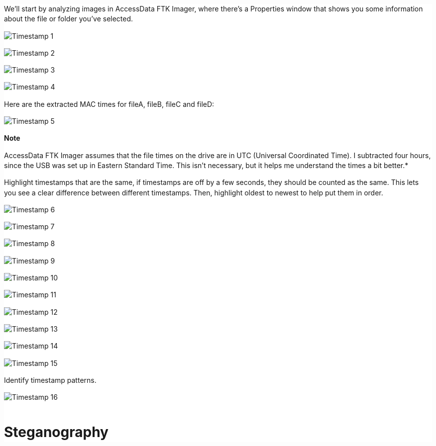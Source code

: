 We’ll start by analyzing images in AccessData FTK Imager, where there’s a Properties window that shows you some information about the file or folder you’ve selected.

![Timestamp 1](https://ctf101.org/forensics/images/timestamp-1.png)

![Timestamp 2](https://ctf101.org/forensics/images/timestamp-2.png)

![Timestamp 3](https://ctf101.org/forensics/images/timestamp-3.png)

![Timestamp 4](https://ctf101.org/forensics/images/timestamp-4.png)

Here are the extracted MAC times for fileA, fileB, fileC and fileD:

![Timestamp 5](https://ctf101.org/forensics/images/timestamp-5.png)

**Note**

AccessData FTK Imager assumes that the file times on the drive are in UTC (Universal Coordinated Time). I subtracted four hours, since the USB was set up in Eastern Standard Time. This isn’t necessary, but it helps me understand the times a bit better.*

Highlight timestamps that are the same, if timestamps are off by a few seconds, they should be counted as the same. This lets you see a clear difference between different timestamps. Then, highlight oldest to newest to help put them in order.

![Timestamp 6](https://ctf101.org/forensics/images/timestamp-6.png)

![Timestamp 7](https://ctf101.org/forensics/images/timestamp-7.png)

![Timestamp 8](https://ctf101.org/forensics/images/timestamp-8.png)

![Timestamp 9](https://ctf101.org/forensics/images/timestamp-9.png)

![Timestamp 10](https://ctf101.org/forensics/images/timestamp-10.png)

![Timestamp 11](https://ctf101.org/forensics/images/timestamp-11.png)

![Timestamp 12](https://ctf101.org/forensics/images/timestamp-12.png)

![Timestamp 13](https://ctf101.org/forensics/images/timestamp-13.png)

![Timestamp 14](https://ctf101.org/forensics/images/timestamp-14.png)

![Timestamp 15](https://ctf101.org/forensics/images/timestamp-15.png)

Identify timestamp patterns.

![Timestamp 16](https://ctf101.org/forensics/images/timestamp-16.png)

# Steganography
